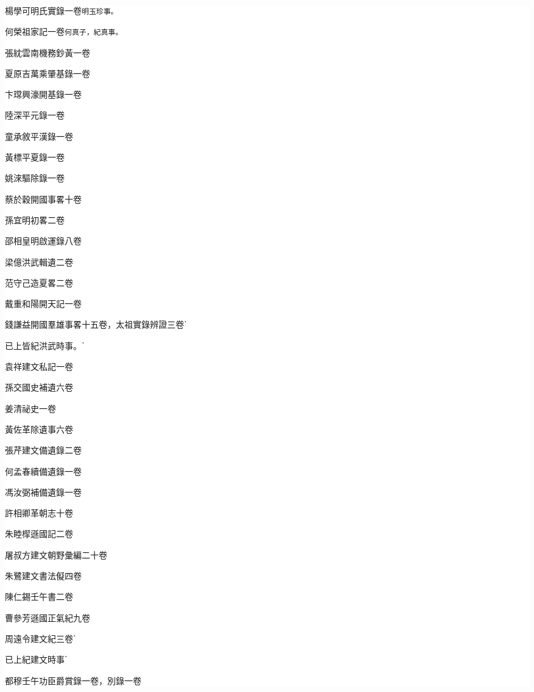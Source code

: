 楊學可明氏實錄一卷`明玉珍事。`

何榮祖家記一卷`何真子，紀真事。`

張紞雲南機務鈔黃一卷

夏原吉萬乘肇基錄一卷

卞瑺興濠開基錄一卷

陸深平元錄一卷

童承敘平漢錄一卷

黃標平夏錄一卷

姚淶驅除錄一卷

蔡於穀開國事畧十卷

孫宜明初畧二卷

邵相皇明啟運錄八卷

梁億洪武輯遺二卷

范守己造夏畧二卷

戴重和陽開天記一卷

錢謙益開國羣雄事畧十五卷，太祖實錄辨證三卷`

已上皆紀洪武時事。`

袁祥建文私記一卷

孫交國史補遺六卷

姜清祕史一卷

黃佐革除遺事六卷

張芹建文備遺錄二卷

何孟春續備遺錄一卷

馮汝弼補備遺錄一卷

許相卿革朝志十卷

朱睦㮮遜國記二卷

屠叔方建文朝野彙編二十卷

朱鷺建文書法儗四卷

陳仁錫壬午書二卷

曹參芳遜國正氣紀九卷

周遠令建文紀三卷`

已上紀建文時事`

都穆壬午功臣爵賞錄一卷，別錄一卷
